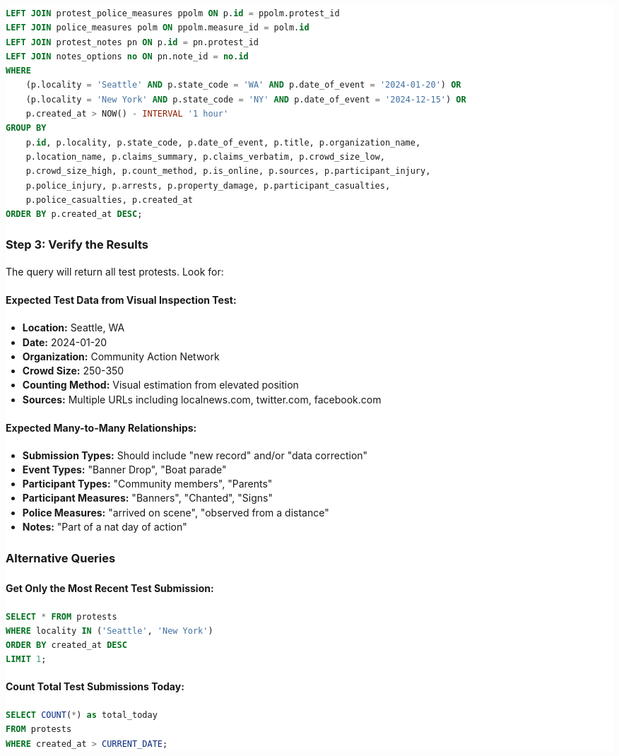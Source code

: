 ```sql
LEFT JOIN protest_police_measures ppolm ON p.id = ppolm.protest_id 
LEFT JOIN police_measures polm ON ppolm.measure_id = polm.id 
LEFT JOIN protest_notes pn ON p.id = pn.protest_id 
LEFT JOIN notes_options no ON pn.note_id = no.id 
WHERE 
    (p.locality = 'Seattle' AND p.state_code = 'WA' AND p.date_of_event = '2024-01-20') OR 
    (p.locality = 'New York' AND p.state_code = 'NY' AND p.date_of_event = '2024-12-15') OR 
    p.created_at > NOW() - INTERVAL '1 hour' 
GROUP BY 
    p.id, p.locality, p.state_code, p.date_of_event, p.title, p.organization_name, 
    p.location_name, p.claims_summary, p.claims_verbatim, p.crowd_size_low, 
    p.crowd_size_high, p.count_method, p.is_online, p.sources, p.participant_injury, 
    p.police_injury, p.arrests, p.property_damage, p.participant_casualties, 
    p.police_casualties, p.created_at 
ORDER BY p.created_at DESC;
```

### Step 3: Verify the Results

The query will return all test protests. Look for:

#### Expected Test Data from Visual Inspection Test:
- **Location:** Seattle, WA
- **Date:** 2024-01-20
- **Organization:** Community Action Network
- **Crowd Size:** 250-350
- **Counting Method:** Visual estimation from elevated position
- **Sources:** Multiple URLs including localnews.com, twitter.com, facebook.com

#### Expected Many-to-Many Relationships:
- **Submission Types:** Should include "new record" and/or "data correction"
- **Event Types:** "Banner Drop", "Boat parade"
- **Participant Types:** "Community members", "Parents"
- **Participant Measures:** "Banners", "Chanted", "Signs"
- **Police Measures:** "arrived on scene", "observed from a distance"
- **Notes:** "Part of a nat day of action"

### Alternative Queries

#### Get Only the Most Recent Test Submission:
```sql
SELECT * FROM protests 
WHERE locality IN ('Seattle', 'New York') 
ORDER BY created_at DESC 
LIMIT 1;
```

#### Count Total Test Submissions Today:
```sql
SELECT COUNT(*) as total_today 
FROM protests 
WHERE created_at > CURRENT_DATE;
```
